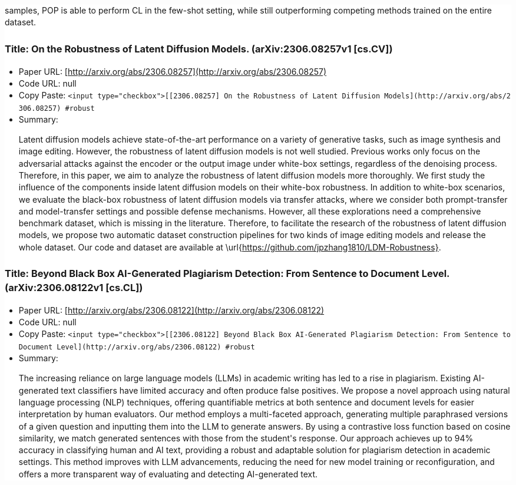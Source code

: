 samples, POP is able to perform CL in the few-shot setting, while still
outperforming competing methods trained on the entire dataset.
</p>

### Title: On the Robustness of Latent Diffusion Models. (arXiv:2306.08257v1 [cs.CV])
* Paper URL: [http://arxiv.org/abs/2306.08257](http://arxiv.org/abs/2306.08257)
* Code URL: null
* Copy Paste: `<input type="checkbox">[[2306.08257] On the Robustness of Latent Diffusion Models](http://arxiv.org/abs/2306.08257) #robust`
* Summary: <p>Latent diffusion models achieve state-of-the-art performance on a variety of
generative tasks, such as image synthesis and image editing. However, the
robustness of latent diffusion models is not well studied. Previous works only
focus on the adversarial attacks against the encoder or the output image under
white-box settings, regardless of the denoising process. Therefore, in this
paper, we aim to analyze the robustness of latent diffusion models more
thoroughly. We first study the influence of the components inside latent
diffusion models on their white-box robustness. In addition to white-box
scenarios, we evaluate the black-box robustness of latent diffusion models via
transfer attacks, where we consider both prompt-transfer and model-transfer
settings and possible defense mechanisms. However, all these explorations need
a comprehensive benchmark dataset, which is missing in the literature.
Therefore, to facilitate the research of the robustness of latent diffusion
models, we propose two automatic dataset construction pipelines for two kinds
of image editing models and release the whole dataset. Our code and dataset are
available at \url{https://github.com/jpzhang1810/LDM-Robustness}.
</p>

### Title: Beyond Black Box AI-Generated Plagiarism Detection: From Sentence to Document Level. (arXiv:2306.08122v1 [cs.CL])
* Paper URL: [http://arxiv.org/abs/2306.08122](http://arxiv.org/abs/2306.08122)
* Code URL: null
* Copy Paste: `<input type="checkbox">[[2306.08122] Beyond Black Box AI-Generated Plagiarism Detection: From Sentence to Document Level](http://arxiv.org/abs/2306.08122) #robust`
* Summary: <p>The increasing reliance on large language models (LLMs) in academic writing
has led to a rise in plagiarism. Existing AI-generated text classifiers have
limited accuracy and often produce false positives. We propose a novel approach
using natural language processing (NLP) techniques, offering quantifiable
metrics at both sentence and document levels for easier interpretation by human
evaluators. Our method employs a multi-faceted approach, generating multiple
paraphrased versions of a given question and inputting them into the LLM to
generate answers. By using a contrastive loss function based on cosine
similarity, we match generated sentences with those from the student's
response. Our approach achieves up to 94% accuracy in classifying human and AI
text, providing a robust and adaptable solution for plagiarism detection in
academic settings. This method improves with LLM advancements, reducing the
need for new model training or reconfiguration, and offers a more transparent
way of evaluating and detecting AI-generated text.
</p>

